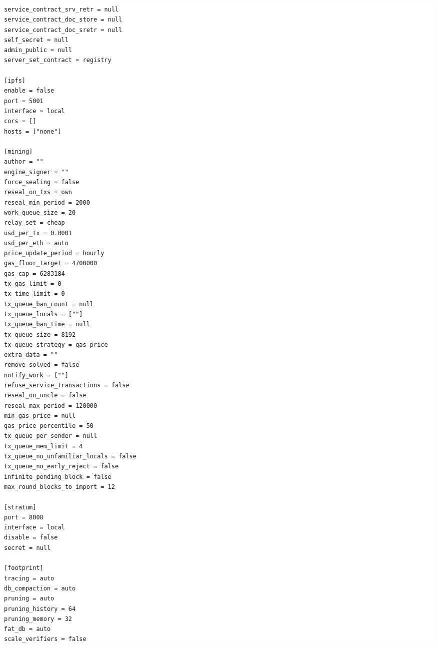 ```toml[parity]
service_contract_srv_retr = null
service_contract_doc_store = null
service_contract_doc_sretr = null
self_secret = null
admin_public = null
server_set_contract = registry

[ipfs]
enable = false
port = 5001
interface = local
cors = []
hosts = ["none"]

[mining]
author = ""
engine_signer = ""
force_sealing = false
reseal_on_txs = own
reseal_min_period = 2000
work_queue_size = 20
relay_set = cheap
usd_per_tx = 0.0001
usd_per_eth = auto
price_update_period = hourly
gas_floor_target = 4700000
gas_cap = 6283184
tx_gas_limit = 0
tx_time_limit = 0
tx_queue_ban_count = null
tx_queue_locals = [""]
tx_queue_ban_time = null
tx_queue_size = 8192
tx_queue_strategy = gas_price
extra_data = ""
remove_solved = false
notify_work = [""]
refuse_service_transactions = false
reseal_on_uncle = false
reseal_max_period = 120000
min_gas_price = null
gas_price_percentile = 50
tx_queue_per_sender = null
tx_queue_mem_limit = 4
tx_queue_no_unfamiliar_locals = false
tx_queue_no_early_reject = false
infinite_pending_block = false
max_round_blocks_to_import = 12

[stratum]
port = 8008
interface = local
disable = false
secret = null

[footprint]
tracing = auto
db_compaction = auto
pruning = auto
pruning_history = 64
pruning_memory = 32
fat_db = auto
scale_verifiers = false
```